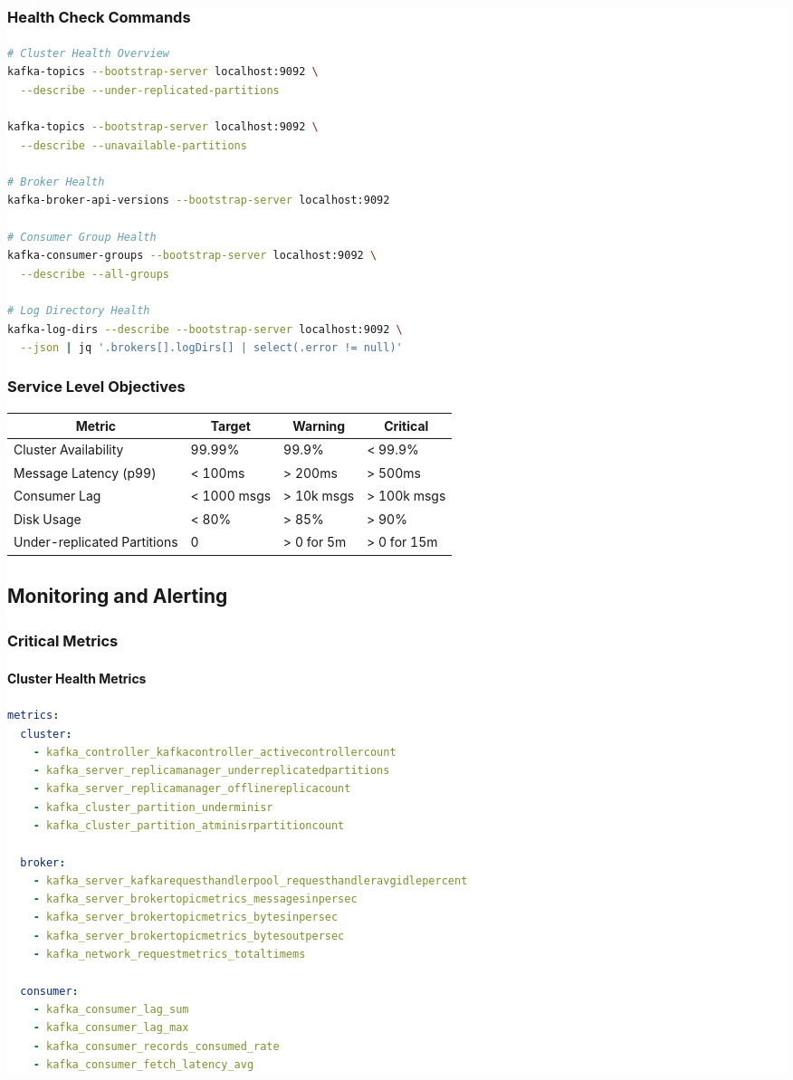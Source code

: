 ### Health Check Commands

```bash
# Cluster Health Overview
kafka-topics --bootstrap-server localhost:9092 \
  --describe --under-replicated-partitions

kafka-topics --bootstrap-server localhost:9092 \
  --describe --unavailable-partitions

# Broker Health
kafka-broker-api-versions --bootstrap-server localhost:9092

# Consumer Group Health
kafka-consumer-groups --bootstrap-server localhost:9092 \
  --describe --all-groups

# Log Directory Health
kafka-log-dirs --describe --bootstrap-server localhost:9092 \
  --json | jq '.brokers[].logDirs[] | select(.error != null)'
```

### Service Level Objectives

| Metric | Target | Warning | Critical |
|--------|--------|---------|----------|
| Cluster Availability | 99.99% | 99.9% | < 99.9% |
| Message Latency (p99) | < 100ms | > 200ms | > 500ms |
| Consumer Lag | < 1000 msgs | > 10k msgs | > 100k msgs |
| Disk Usage | < 80% | > 85% | > 90% |
| Under-replicated Partitions | 0 | > 0 for 5m | > 0 for 15m |

## Monitoring and Alerting

### Critical Metrics

#### Cluster Health Metrics
```yaml
metrics:
  cluster:
    - kafka_controller_kafkacontroller_activecontrollercount
    - kafka_server_replicamanager_underreplicatedpartitions
    - kafka_server_replicamanager_offlinereplicacount
    - kafka_cluster_partition_underminisr
    - kafka_cluster_partition_atminisrpartitioncount

  broker:
    - kafka_server_kafkarequesthandlerpool_requesthandleravgidlepercent
    - kafka_server_brokertopicmetrics_messagesinpersec
    - kafka_server_brokertopicmetrics_bytesinpersec
    - kafka_server_brokertopicmetrics_bytesoutpersec
    - kafka_network_requestmetrics_totaltimems

  consumer:
    - kafka_consumer_lag_sum
    - kafka_consumer_lag_max
    - kafka_consumer_records_consumed_rate
    - kafka_consumer_fetch_latency_avg
```
